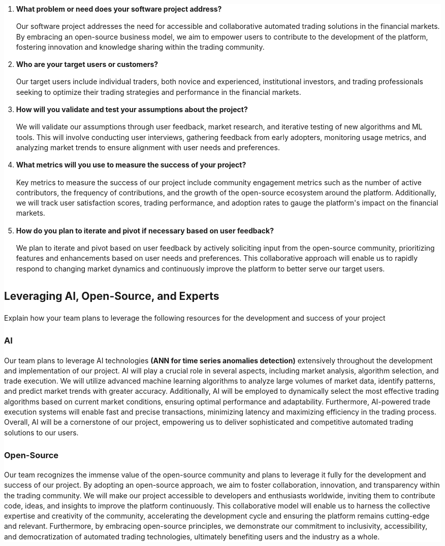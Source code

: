 1. **What problem or need does your software project address?**

   Our software project addresses the need for accessible and collaborative automated trading solutions in the financial markets. By embracing an open-source business model, we aim to empower users to contribute to the development of the platform, fostering innovation and knowledge sharing within the trading community.
2. **Who are your target users or customers?**

   Our target users include individual traders, both novice and experienced, institutional investors, and trading professionals seeking to optimize their trading strategies and performance in the financial markets.
3. **How will you validate and test your assumptions about the project?**

   We will validate our assumptions through user feedback, market research, and iterative testing of new algorithms and ML tools. This will involve conducting user interviews, gathering feedback from early adopters, monitoring usage metrics, and analyzing market trends to ensure alignment with user needs and preferences.
4. **What metrics will you use to measure the success of your project?**

   Key metrics to measure the success of our project include community engagement metrics such as the number of active contributors, the frequency of contributions, and the growth of the open-source ecosystem around the platform. Additionally, we will track user satisfaction scores, trading performance, and adoption rates to gauge the platform's impact on the financial markets.
5. **How do you plan to iterate and pivot if necessary based on user feedback?**

   We plan to iterate and pivot based on user feedback by actively soliciting input from the open-source community, prioritizing features and enhancements based on user needs and preferences. This collaborative approach will enable us to rapidly respond to changing market dynamics and continuously improve the platform to better serve our target users.

## **Leveraging AI, Open-Source, and Experts**

Explain how your team plans to leverage the following resources for the development and success of your project

### AI

Our team plans to leverage AI technologies **(ANN for time series anomalies detection)** extensively throughout the development and implementation of our project. AI will play a crucial role in several aspects, including market analysis, algorithm selection, and trade execution. We will utilize advanced machine learning algorithms to analyze large volumes of market data, identify patterns, and predict market trends with greater accuracy. Additionally, AI will be employed to dynamically select the most effective trading algorithms based on current market conditions, ensuring optimal performance and adaptability. Furthermore, AI-powered trade execution systems will enable fast and precise transactions, minimizing latency and maximizing efficiency in the trading process. Overall, AI will be a cornerstone of our project, empowering us to deliver sophisticated and competitive automated trading solutions to our users.

### Open-Source

Our team recognizes the immense value of the open-source community and plans to leverage it fully for the development and success of our project. By adopting an open-source approach, we aim to foster collaboration, innovation, and transparency within the trading community. We will make our project accessible to developers and enthusiasts worldwide, inviting them to contribute code, ideas, and insights to improve the platform continuously. This collaborative model will enable us to harness the collective expertise and creativity of the community, accelerating the development cycle and ensuring the platform remains cutting-edge and relevant. Furthermore, by embracing open-source principles, we demonstrate our commitment to inclusivity, accessibility, and democratization of automated trading technologies, ultimately benefiting users and the industry as a whole.
